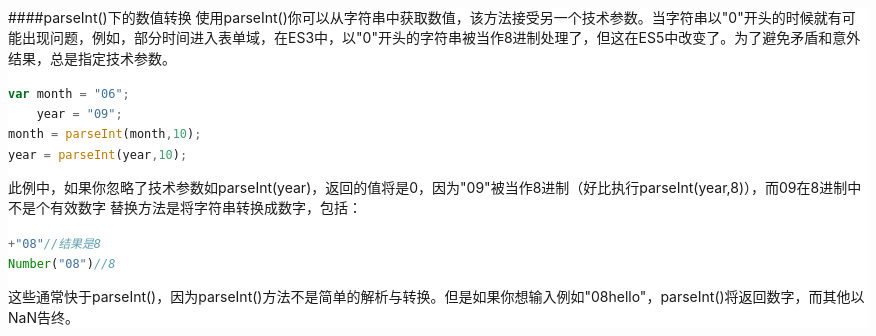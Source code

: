 ```JavaScript
```

####parseInt()下的数值转换
使用parseInt()你可以从字符串中获取数值，该方法接受另一个技术参数。当字符串以"0"开头的时候就有可能出现问题，例如，部分时间进入表单域，在ES3中，以"0"开头的字符串被当作8进制处理了，但这在ES5中改变了。为了避免矛盾和意外结果，总是指定技术参数。
```JavaScript
var month = "06";
	year = "09";
month = parseInt(month,10);
year = parseInt(year,10);
```
此例中，如果你忽略了技术参数如parseInt(year)，返回的值将是0，因为"09"被当作8进制（好比执行parseInt(year,8)），而09在8进制中不是个有效数字
替换方法是将字符串转换成数字，包括：
```JavaScript
+"08"//结果是8
Number("08")//8
```
这些通常快于parseInt()，因为parseInt()方法不是简单的解析与转换。但是如果你想输入例如"08hello"，parseInt()将返回数字，而其他以NaN告终。
